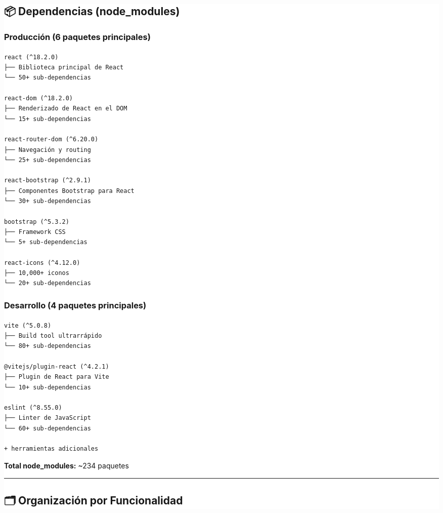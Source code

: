 
## 📦 Dependencias (node_modules)

### Producción (6 paquetes principales)
```
react (^18.2.0)
├── Biblioteca principal de React
└── 50+ sub-dependencias

react-dom (^18.2.0)
├── Renderizado de React en el DOM
└── 15+ sub-dependencias

react-router-dom (^6.20.0)
├── Navegación y routing
└── 25+ sub-dependencias

react-bootstrap (^2.9.1)
├── Componentes Bootstrap para React
└── 30+ sub-dependencias

bootstrap (^5.3.2)
├── Framework CSS
└── 5+ sub-dependencias

react-icons (^4.12.0)
├── 10,000+ iconos
└── 20+ sub-dependencias
```

### Desarrollo (4 paquetes principales)
```
vite (^5.0.8)
├── Build tool ultrarrápido
└── 80+ sub-dependencias

@vitejs/plugin-react (^4.2.1)
├── Plugin de React para Vite
└── 10+ sub-dependencias

eslint (^8.55.0)
├── Linter de JavaScript
└── 60+ sub-dependencias

+ herramientas adicionales
```

**Total node_modules:** ~234 paquetes

---

## 🗂️ Organización por Funcionalidad
